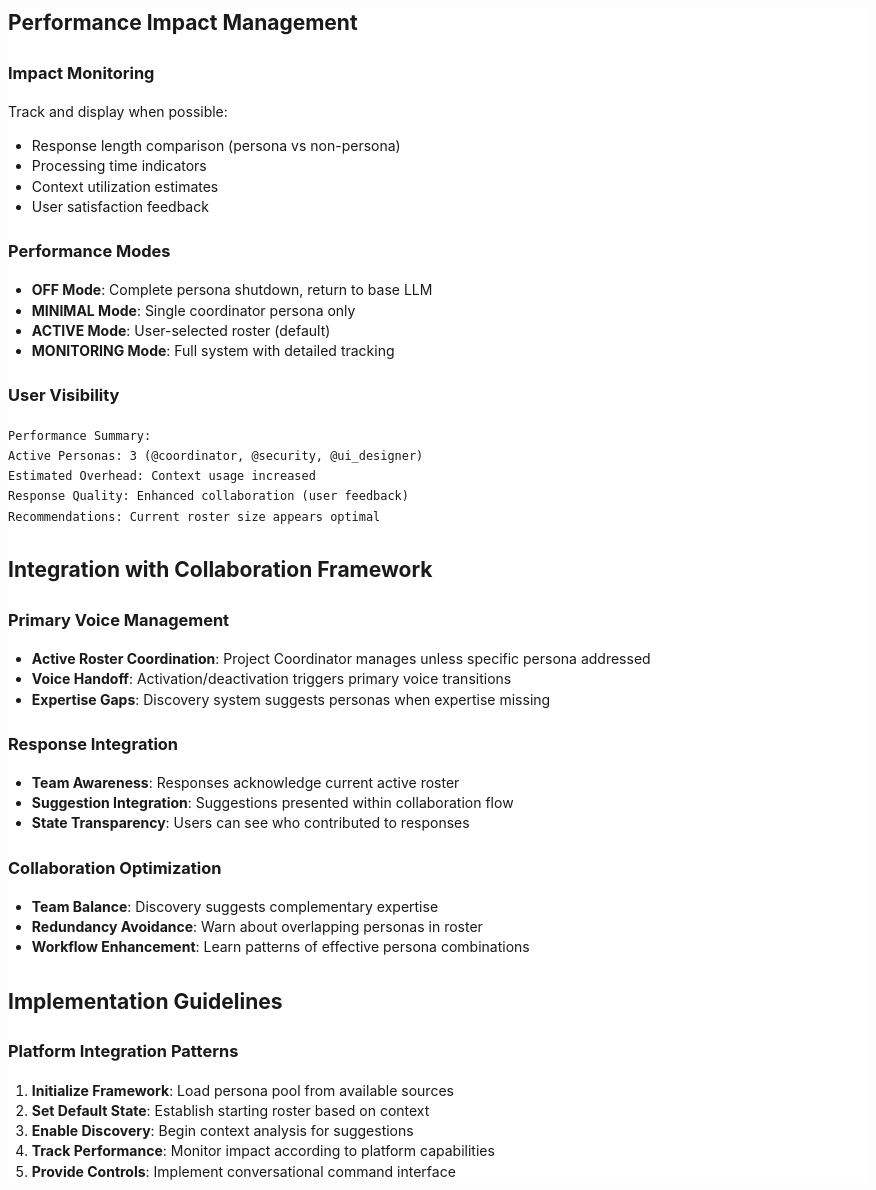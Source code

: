 ## Performance Impact Management

### Impact Monitoring
Track and display when possible:
- Response length comparison (persona vs non-persona)
- Processing time indicators
- Context utilization estimates
- User satisfaction feedback

### Performance Modes
- **OFF Mode**: Complete persona shutdown, return to base LLM
- **MINIMAL Mode**: Single coordinator persona only
- **ACTIVE Mode**: User-selected roster (default)
- **MONITORING Mode**: Full system with detailed tracking

### User Visibility
```
Performance Summary:
Active Personas: 3 (@coordinator, @security, @ui_designer)
Estimated Overhead: Context usage increased
Response Quality: Enhanced collaboration (user feedback)
Recommendations: Current roster size appears optimal
```

## Integration with Collaboration Framework

### Primary Voice Management
- **Active Roster Coordination**: Project Coordinator manages unless specific persona addressed
- **Voice Handoff**: Activation/deactivation triggers primary voice transitions
- **Expertise Gaps**: Discovery system suggests personas when expertise missing

### Response Integration
- **Team Awareness**: Responses acknowledge current active roster
- **Suggestion Integration**: Suggestions presented within collaboration flow
- **State Transparency**: Users can see who contributed to responses

### Collaboration Optimization
- **Team Balance**: Discovery suggests complementary expertise
- **Redundancy Avoidance**: Warn about overlapping personas in roster
- **Workflow Enhancement**: Learn patterns of effective persona combinations

## Implementation Guidelines

### Platform Integration Patterns
1. **Initialize Framework**: Load persona pool from available sources
2. **Set Default State**: Establish starting roster based on context
3. **Enable Discovery**: Begin context analysis for suggestions
4. **Track Performance**: Monitor impact according to platform capabilities
5. **Provide Controls**: Implement conversational command interface
